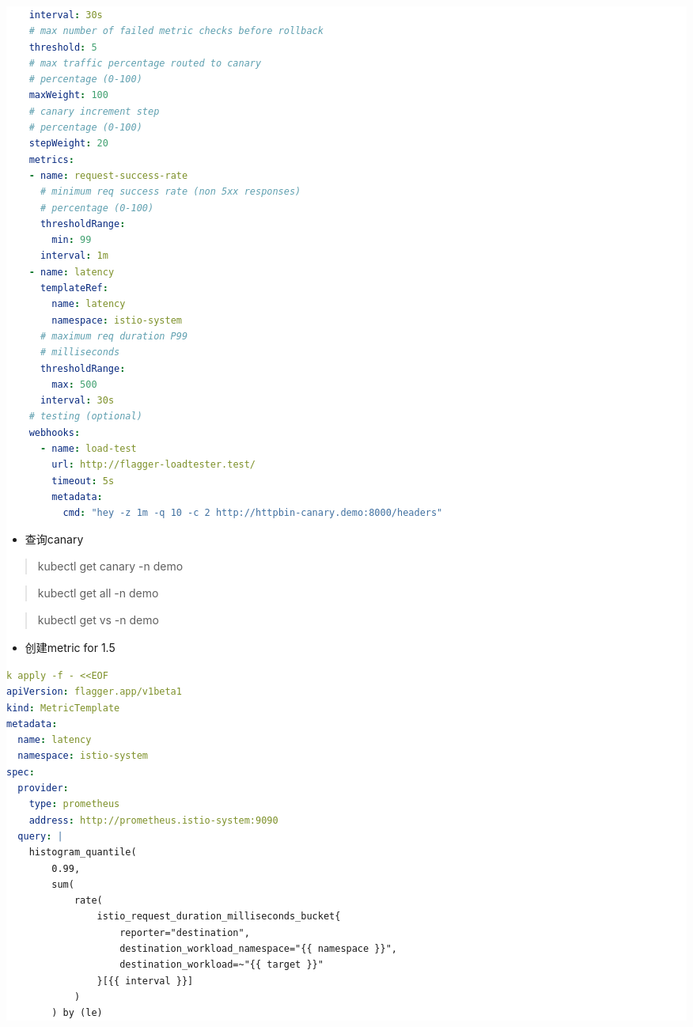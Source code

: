 ```yaml
    interval: 30s
    # max number of failed metric checks before rollback
    threshold: 5
    # max traffic percentage routed to canary
    # percentage (0-100)
    maxWeight: 100
    # canary increment step
    # percentage (0-100)
    stepWeight: 20
    metrics:
    - name: request-success-rate
      # minimum req success rate (non 5xx responses)
      # percentage (0-100)
      thresholdRange:
        min: 99
      interval: 1m
    - name: latency
      templateRef:
        name: latency
        namespace: istio-system
      # maximum req duration P99
      # milliseconds
      thresholdRange:
        max: 500
      interval: 30s
    # testing (optional)
    webhooks:
      - name: load-test
        url: http://flagger-loadtester.test/
        timeout: 5s
        metadata:
          cmd: "hey -z 1m -q 10 -c 2 http://httpbin-canary.demo:8000/headers"
```

- 查询canary
> kubectl get canary -n demo

> kubectl get all -n demo

> kubectl get vs -n demo

- 创建metric for 1.5
```yaml
k apply -f - <<EOF
apiVersion: flagger.app/v1beta1
kind: MetricTemplate
metadata:
  name: latency
  namespace: istio-system
spec:
  provider:
    type: prometheus
    address: http://prometheus.istio-system:9090
  query: |
    histogram_quantile(
        0.99,
        sum(
            rate(
                istio_request_duration_milliseconds_bucket{
                    reporter="destination",
                    destination_workload_namespace="{{ namespace }}",
                    destination_workload=~"{{ target }}"
                }[{{ interval }}]
            )
        ) by (le)
```